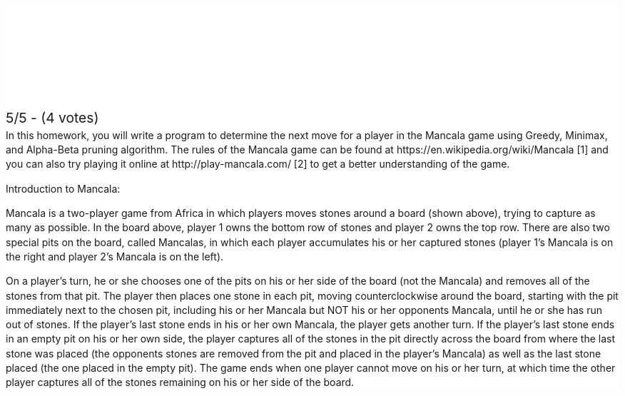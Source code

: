 
<div class="kksr-icon" style="width: 24px; height: 24px;"></div>
        </div>
    </div>

<div class="kksr-stars-active" style="width: 138px;">
            <div class="kksr-star" style="padding-right: 4px">


<div class="kksr-icon" style="width: 24px; height: 24px;"></div>
        </div>
            <div class="kksr-star" style="padding-right: 4px">


<div class="kksr-icon" style="width: 24px; height: 24px;"></div>
        </div>
            <div class="kksr-star" style="padding-right: 4px">


<div class="kksr-icon" style="width: 24px; height: 24px;"></div>
        </div>
            <div class="kksr-star" style="padding-right: 4px">


<div class="kksr-icon" style="width: 24px; height: 24px;"></div>
        </div>
            <div class="kksr-star" style="padding-right: 4px">


<div class="kksr-icon" style="width: 24px; height: 24px;"></div>
        </div>
    </div>
</div>


<div class="kksr-legend" style="font-size: 19.2px;">
            5/5 - (4 votes)    </div>
    </div>
In this homework, you will write a program to determine the next move for a player in the Mancala game using Greedy, Minimax, and Alpha-Beta pruning algorithm. The rules of the Mancala game can be found at https://en.wikipedia.org/wiki/Mancala [1] and you can also try playing it online at http://play-mancala.com/ [2] to get a better understanding of the game.

Introduction to Mancala:

Mancala is a two-player game from Africa in which players moves stones around a board (shown above), trying to capture as many as possible. In the board above, player 1 owns the bottom row of stones and player 2 owns the top row. There are also two special pits on the board, called Mancalas, in which each player accumulates his or her captured stones (player 1’s Mancala is on the right and player 2’s Mancala is on the left).

On a player’s turn, he or she chooses one of the pits on his or her side of the board (not the Mancala) and removes all of the stones from that pit. The player then places one stone in each pit, moving counterclockwise around the board, starting with the pit immediately next to the chosen pit, including his or her Mancala but NOT his or her opponents Mancala, until he or she has run out of stones. If the player’s last stone ends in his or her own Mancala, the player gets another turn. If the player’s last stone ends in an empty pit on his or her own side, the player captures all of the stones in the pit directly across the board from where the last stone was placed (the opponents stones are removed from the pit and placed in the player’s Mancala) as well as the last stone placed (the one placed in the empty pit). The game ends when one player cannot move on his or her turn, at which time the other player captures all of the stones remaining on his or her side of the board.
